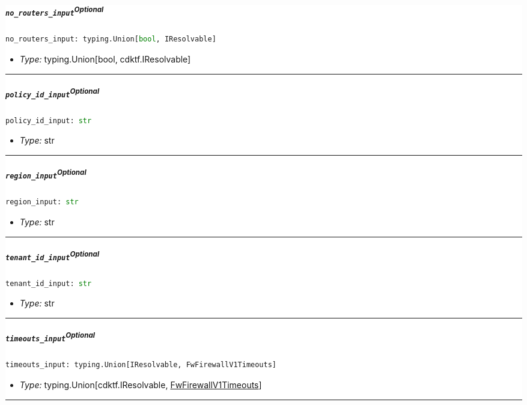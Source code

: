 
##### `no_routers_input`<sup>Optional</sup> <a name="no_routers_input" id="@ithings/cdktf-provider-openstack.fwFirewallV1.FwFirewallV1.property.noRoutersInput"></a>

```python
no_routers_input: typing.Union[bool, IResolvable]
```

- *Type:* typing.Union[bool, cdktf.IResolvable]

---

##### `policy_id_input`<sup>Optional</sup> <a name="policy_id_input" id="@ithings/cdktf-provider-openstack.fwFirewallV1.FwFirewallV1.property.policyIdInput"></a>

```python
policy_id_input: str
```

- *Type:* str

---

##### `region_input`<sup>Optional</sup> <a name="region_input" id="@ithings/cdktf-provider-openstack.fwFirewallV1.FwFirewallV1.property.regionInput"></a>

```python
region_input: str
```

- *Type:* str

---

##### `tenant_id_input`<sup>Optional</sup> <a name="tenant_id_input" id="@ithings/cdktf-provider-openstack.fwFirewallV1.FwFirewallV1.property.tenantIdInput"></a>

```python
tenant_id_input: str
```

- *Type:* str

---

##### `timeouts_input`<sup>Optional</sup> <a name="timeouts_input" id="@ithings/cdktf-provider-openstack.fwFirewallV1.FwFirewallV1.property.timeoutsInput"></a>

```python
timeouts_input: typing.Union[IResolvable, FwFirewallV1Timeouts]
```

- *Type:* typing.Union[cdktf.IResolvable, <a href="#@ithings/cdktf-provider-openstack.fwFirewallV1.FwFirewallV1Timeouts">FwFirewallV1Timeouts</a>]

---
